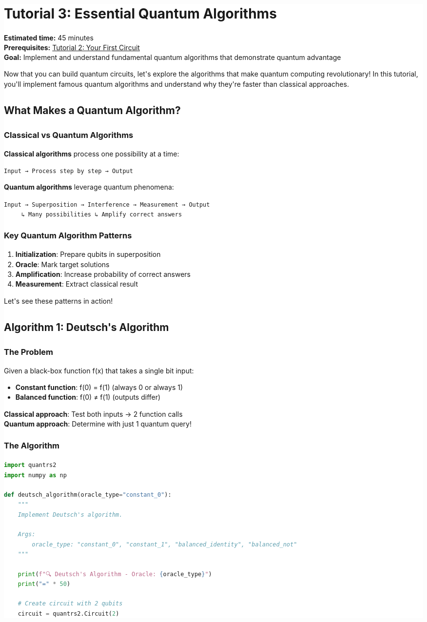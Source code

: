 # Tutorial 3: Essential Quantum Algorithms

**Estimated time:** 45 minutes  
**Prerequisites:** [Tutorial 2: Your First Circuit](02-first-circuit.md)  
**Goal:** Implement and understand fundamental quantum algorithms that demonstrate quantum advantage

Now that you can build quantum circuits, let's explore the algorithms that make quantum computing revolutionary! In this tutorial, you'll implement famous quantum algorithms and understand why they're faster than classical approaches.

## What Makes a Quantum Algorithm?

### Classical vs Quantum Algorithms

**Classical algorithms** process one possibility at a time:
```
Input → Process step by step → Output
```

**Quantum algorithms** leverage quantum phenomena:
```
Input → Superposition → Interference → Measurement → Output
     ↳ Many possibilities ↳ Amplify correct answers
```

### Key Quantum Algorithm Patterns

1. **Initialization**: Prepare qubits in superposition
2. **Oracle**: Mark target solutions  
3. **Amplification**: Increase probability of correct answers
4. **Measurement**: Extract classical result

Let's see these patterns in action!

## Algorithm 1: Deutsch's Algorithm

### The Problem

Given a black-box function f(x) that takes a single bit input:
- **Constant function**: f(0) = f(1) (always 0 or always 1)
- **Balanced function**: f(0) ≠ f(1) (outputs differ)

**Classical approach**: Test both inputs → 2 function calls  
**Quantum approach**: Determine with just 1 quantum query!

### The Algorithm

```python
import quantrs2
import numpy as np

def deutsch_algorithm(oracle_type="constant_0"):
    """
    Implement Deutsch's algorithm.
    
    Args:
        oracle_type: "constant_0", "constant_1", "balanced_identity", "balanced_not"
    """
    
    print(f"🔍 Deutsch's Algorithm - Oracle: {oracle_type}")
    print("=" * 50)
    
    # Create circuit with 2 qubits
    circuit = quantrs2.Circuit(2)
```